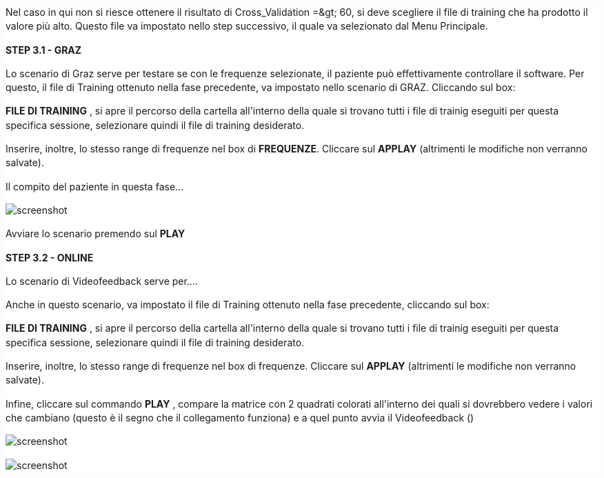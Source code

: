 Nel caso in qui non si riesce ottenere il risultato di Cross\_Validation =\&gt; 60, si deve scegliere il file di training che ha prodotto il valore più alto. Questo file va impostato nello step successivo, il quale va selezionato dal Menu Principale.

**STEP 3.1 - GRAZ**

Lo scenario di Graz serve per testare se con le frequenze selezionate, il paziente può effettivamente controllare il software. Per questo, il file di Training ottenuto nella fase precedente, va impostato nello scenario di GRAZ. Cliccando sul box:

**FILE DI TRAINING** , si apre il percorso della cartella all&#39;interno della quale si trovano tutti i file di trainig eseguiti per questa specifica sessione, selezionare quindi il file di training desiderato.

Inserire, inoltre, lo stesso range di frequenze nel box di **FREQUENZE**. Cliccare sul **APPLAY** (altrimenti le modifiche non verranno salvate).

Il compito del paziente in questa fase…

![screenshot](https://github.com/miladinovic/NeuroTS/blob/master/tutorials/img/p10.png?raw=true)

Avviare lo scenario premendo sul **PLAY**

**STEP 3.2 - ONLINE**

Lo scenario di Videofeedback serve per….

Anche in questo scenario, va impostato il file di Training ottenuto nella fase precedente, cliccando sul box:

**FILE DI TRAINING** , si apre il percorso della cartella all&#39;interno della quale si trovano tutti i file di trainig eseguiti per questa specifica sessione, selezionare quindi il file di training desiderato.

Inserire, inoltre, lo stesso range di frequenze nel box di frequenze. Cliccare sul **APPLAY** (altrimenti le modifiche non verranno salvate).

Infine, cliccare sul commando **PLAY** , compare la matrice con 2 quadrati colorati all&#39;interno dei quali si dovrebbero vedere i valori che cambiano (questo è il segno che il collegamento funziona) e a quel punto avvia il Videofeedback ()

![screenshot](https://github.com/miladinovic/NeuroTS/blob/master/tutorials/img/p11.png?raw=true)

![screenshot](https://github.com/miladinovic/NeuroTS/blob/master/tutorials/img/p12.png?raw=true)

